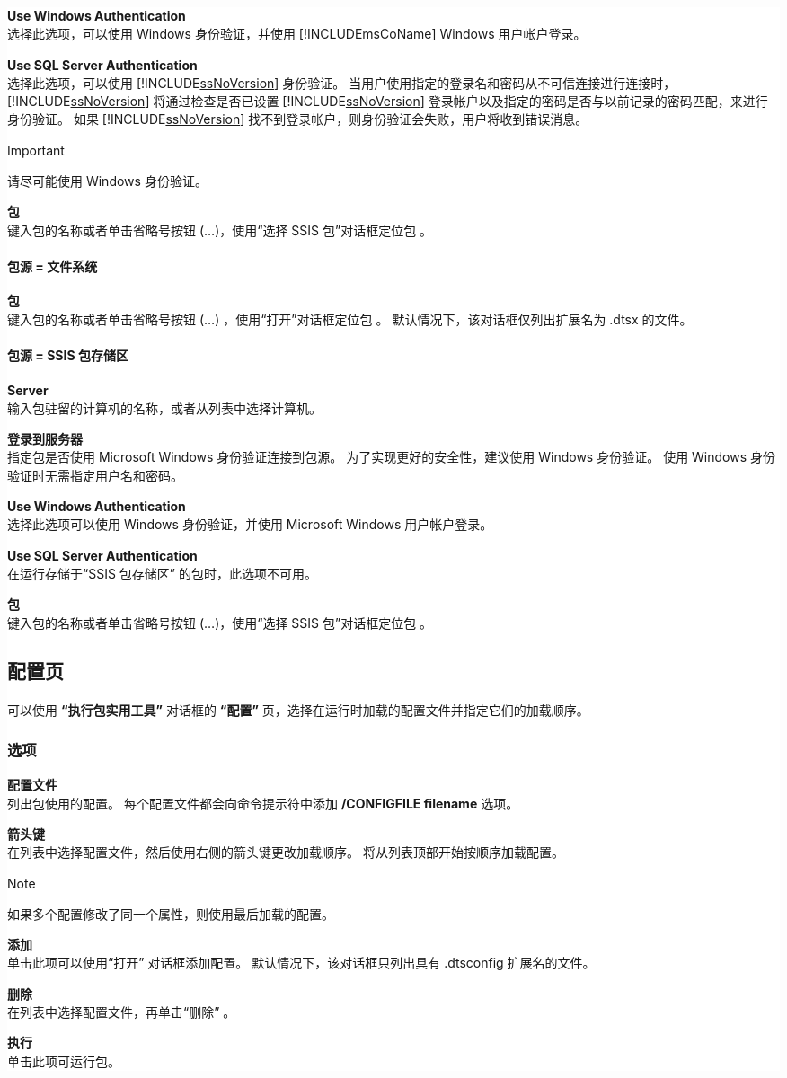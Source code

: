  **Use Windows Authentication**  
 选择此选项，可以使用 Windows 身份验证，并使用 [!INCLUDE[msCoName](../../includes/msconame-md.md)] Windows 用户帐户登录。  
  
 **Use SQL Server Authentication**  
 选择此选项，可以使用 [!INCLUDE[ssNoVersion](../../includes/ssnoversion-md.md)] 身份验证。 当用户使用指定的登录名和密码从不可信连接进行连接时， [!INCLUDE[ssNoVersion](../../includes/ssnoversion-md.md)] 将通过检查是否已设置 [!INCLUDE[ssNoVersion](../../includes/ssnoversion-md.md)] 登录帐户以及指定的密码是否与以前记录的密码匹配，来进行身份验证。 如果 [!INCLUDE[ssNoVersion](../../includes/ssnoversion-md.md)] 找不到登录帐户，则身份验证会失败，用户将收到错误消息。  
  
> [!IMPORTANT]  
>  请尽可能使用 Windows 身份验证。  
  
 **包**  
 键入包的名称或者单击省略号按钮 (…)，使用“选择 SSIS 包”对话框定位包   。  
  
#### <a name="package-source--file-system"></a>包源 = 文件系统  
 **包**  
 键入包的名称或者单击省略号按钮 (…) ，使用“打开”对话框定位包  。 默认情况下，该对话框仅列出扩展名为 .dtsx 的文件。  
  
#### <a name="package-source--ssis-package-store"></a>包源 = SSIS 包存储区  
 **Server**  
 输入包驻留的计算机的名称，或者从列表中选择计算机。  
  
 **登录到服务器**  
 指定包是否使用 Microsoft Windows 身份验证连接到包源。 为了实现更好的安全性，建议使用 Windows 身份验证。 使用 Windows 身份验证时无需指定用户名和密码。  
  
 **Use Windows Authentication**  
 选择此选项可以使用 Windows 身份验证，并使用 Microsoft Windows 用户帐户登录。  
  
 **Use SQL Server Authentication**  
 在运行存储于“SSIS 包存储区”  的包时，此选项不可用。  
  
 **包**  
 键入包的名称或者单击省略号按钮 (…)，使用“选择 SSIS 包”对话框定位包   。  
  
## <a name="configurations-page"></a>配置页  
 可以使用 **“执行包实用工具”** 对话框的 **“配置”** 页，选择在运行时加载的配置文件并指定它们的加载顺序。  
  
### <a name="options"></a>选项  
 **配置文件**  
 列出包使用的配置。 每个配置文件都会向命令提示符中添加 **/CONFIGFILE filename** 选项。  
  
 **箭头键**  
 在列表中选择配置文件，然后使用右侧的箭头键更改加载顺序。 将从列表顶部开始按顺序加载配置。  
  
> [!NOTE]  
>  如果多个配置修改了同一个属性，则使用最后加载的配置。  
  
 **添加**  
 单击此项可以使用“打开”  对话框添加配置。 默认情况下，该对话框只列出具有 .dtsconfig 扩展名的文件。  
  
 **删除**  
 在列表中选择配置文件，再单击“删除”  。  
  
 **执行**  
 单击此项可运行包。  
  